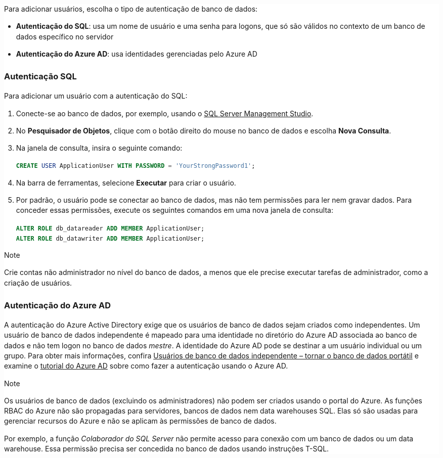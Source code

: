 Para adicionar usuários, escolha o tipo de autenticação de banco de dados:

- **Autenticação do SQL**: usa um nome de usuário e uma senha para logons, que só são válidos no contexto de um banco de dados específico no servidor

- **Autenticação do Azure AD**: usa identidades gerenciadas pelo Azure AD

### <a name="sql-authentication"></a>Autenticação SQL

Para adicionar um usuário com a autenticação do SQL:

1. Conecte-se ao banco de dados, por exemplo, usando o [SQL Server Management Studio](connect-query-ssms.md).

1. No **Pesquisador de Objetos**, clique com o botão direito do mouse no banco de dados e escolha **Nova Consulta**.

1. Na janela de consulta, insira o seguinte comando:

    ```sql
    CREATE USER ApplicationUser WITH PASSWORD = 'YourStrongPassword1';
    ```

1. Na barra de ferramentas, selecione **Executar** para criar o usuário.

1. Por padrão, o usuário pode se conectar ao banco de dados, mas não tem permissões para ler nem gravar dados. Para conceder essas permissões, execute os seguintes comandos em uma nova janela de consulta:

    ```sql
    ALTER ROLE db_datareader ADD MEMBER ApplicationUser;
    ALTER ROLE db_datawriter ADD MEMBER ApplicationUser;
    ```

> [!NOTE]
> Crie contas não administrador no nível do banco de dados, a menos que ele precise executar tarefas de administrador, como a criação de usuários.

### <a name="azure-ad-authentication"></a>Autenticação do Azure AD

A autenticação do Azure Active Directory exige que os usuários de banco de dados sejam criados como independentes. Um usuário de banco de dados independente é mapeado para uma identidade no diretório do Azure AD associada ao banco de dados e não tem logon no banco de dados *mestre*. A identidade do Azure AD pode se destinar a um usuário individual ou um grupo. Para obter mais informações, confira [Usuários de banco de dados independente – tornar o banco de dados portátil](/sql/relational-databases/security/contained-database-users-making-your-database-portable) e examine o [tutorial do Azure AD](authentication-aad-configure.md) sobre como fazer a autenticação usando o Azure AD.

> [!NOTE]
> Os usuários de banco de dados (excluindo os administradores) não podem ser criados usando o portal do Azure. As funções RBAC do Azure não são propagadas para servidores, bancos de dados nem data warehouses SQL. Elas só são usadas para gerenciar recursos do Azure e não se aplicam às permissões de banco de dados.
>
> Por exemplo, a função *Colaborador do SQL Server* não permite acesso para conexão com um banco de dados ou um data warehouse. Essa permissão precisa ser concedida no banco de dados usando instruções T-SQL.
